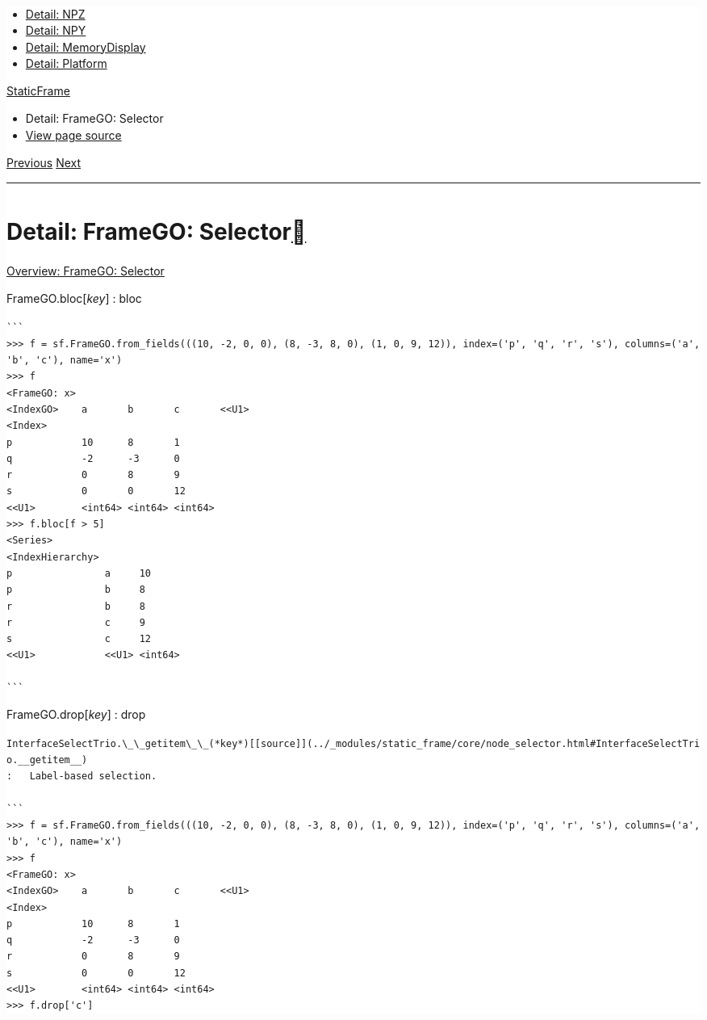 * [Detail: NPZ](npz.md)
* [Detail: NPY](npy.md)
* [Detail: MemoryDisplay](memory_display.md)
* [Detail: Platform](platform.md)

[StaticFrame](../index.md)

* Detail: FrameGO: Selector
* [View page source](../_sources/api_detail/frame_go-selector.rst.txt)

[Previous](frame_go-assignment.html "Detail: FrameGO: Assignment")
[Next](frame_go-iterator.html "Detail: FrameGO: Iterator")

---

# Detail: FrameGO: Selector[](#detail-framego-selector "Link to this heading")

[Overview: FrameGO: Selector](../api_overview/frame_go-selector.html#api-overview-framego-selector)

FrameGO.bloc[*key*]
:   bloc

    ```
    >>> f = sf.FrameGO.from_fields(((10, -2, 0, 0), (8, -3, 8, 0), (1, 0, 9, 12)), index=('p', 'q', 'r', 's'), columns=('a', 'b', 'c'), name='x')
    >>> f
    <FrameGO: x>
    <IndexGO>    a       b       c       <<U1>
    <Index>
    p            10      8       1
    q            -2      -3      0
    r            0       8       9
    s            0       0       12
    <<U1>        <int64> <int64> <int64>
    >>> f.bloc[f > 5]
    <Series>
    <IndexHierarchy>
    p                a     10
    p                b     8
    r                b     8
    r                c     9
    s                c     12
    <<U1>            <<U1> <int64>

    ```

FrameGO.drop[*key*]
:   drop

    InterfaceSelectTrio.\_\_getitem\_\_(*key*)[[source]](../_modules/static_frame/core/node_selector.html#InterfaceSelectTrio.__getitem__)
    :   Label-based selection.

    ```
    >>> f = sf.FrameGO.from_fields(((10, -2, 0, 0), (8, -3, 8, 0), (1, 0, 9, 12)), index=('p', 'q', 'r', 's'), columns=('a', 'b', 'c'), name='x')
    >>> f
    <FrameGO: x>
    <IndexGO>    a       b       c       <<U1>
    <Index>
    p            10      8       1
    q            -2      -3      0
    r            0       8       9
    s            0       0       12
    <<U1>        <int64> <int64> <int64>
    >>> f.drop['c']